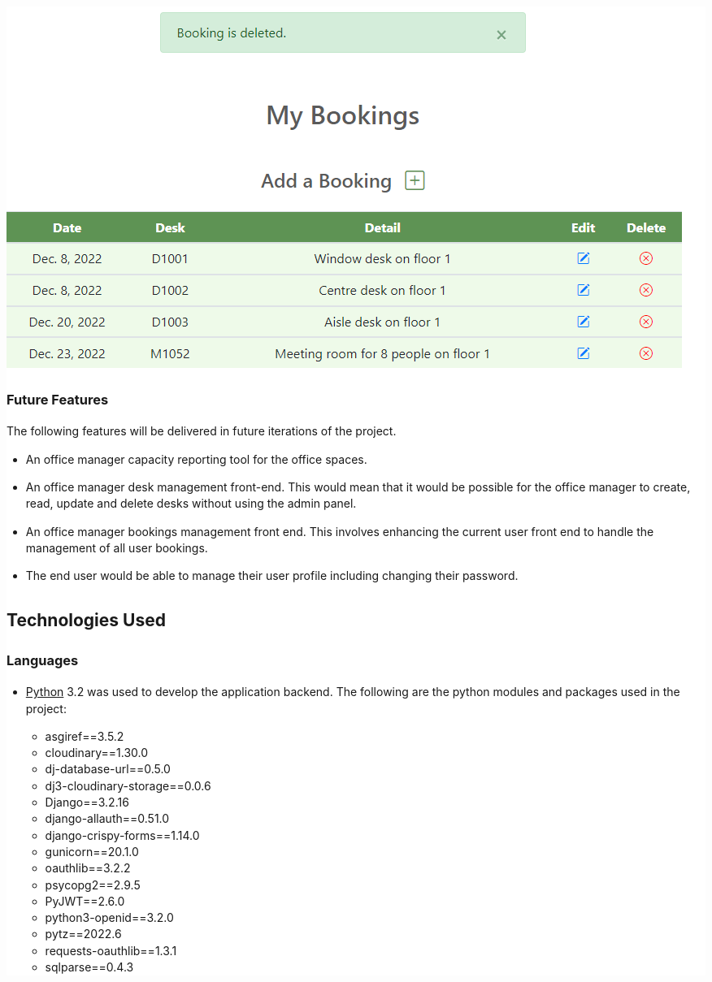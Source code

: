 ![Delete Booking Confirmation](/documentation/screenshots/delete-a-booking-confirmation.png)


### Future Features

The following features will be delivered in future iterations of the project.

- An office manager capacity reporting tool for the office spaces.

- An office manager desk management front-end.  This would mean that it would be possible for the office manager to create, read, update and delete desks without using the admin panel.

- An office manager bookings management front end.  This involves enhancing the current user front end to handle the management of all user bookings.

- The end user would be able to manage their user profile including changing their password.

## Technologies Used

### Languages

- [Python](https://www.python.org/) 3.2 was used to develop the application backend.  The following are the python modules and packages used in the project:

  - asgiref==3.5.2
  - cloudinary==1.30.0
  - dj-database-url==0.5.0
  - dj3-cloudinary-storage==0.0.6
  - Django==3.2.16
  - django-allauth==0.51.0
  - django-crispy-forms==1.14.0
  - gunicorn==20.1.0
  - oauthlib==3.2.2
  - psycopg2==2.9.5
  - PyJWT==2.6.0
  - python3-openid==3.2.0
  - pytz==2022.6
  - requests-oauthlib==1.3.1
  - sqlparse==0.4.3
